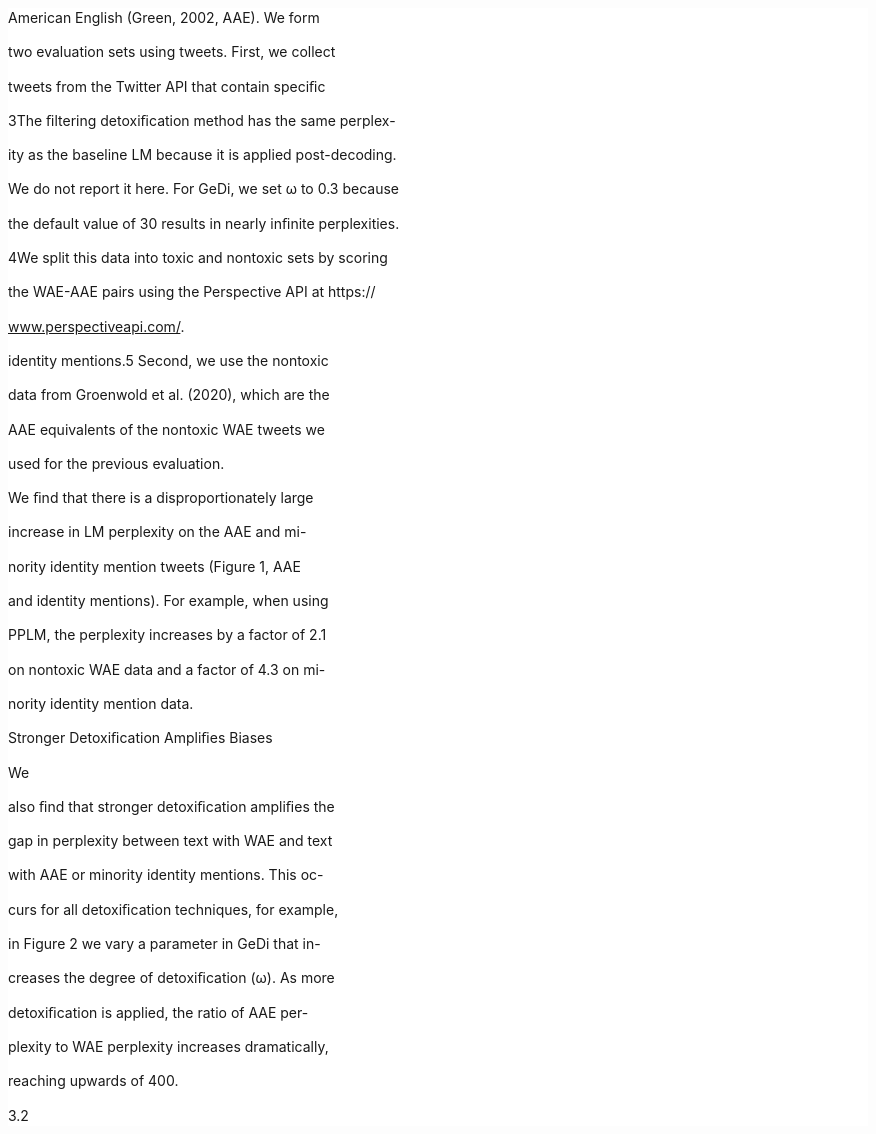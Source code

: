 American English (Green, 2002, AAE). We form

two evaluation sets using tweets. First, we collect

tweets from the Twitter API that contain speciﬁc

3The ﬁltering detoxiﬁcation method has the same perplex-

ity as the baseline LM because it is applied post-decoding.

We do not report it here. For GeDi, we set ω to 0.3 because

the default value of 30 results in nearly inﬁnite perplexities.

4We split this data into toxic and nontoxic sets by scoring

the WAE-AAE pairs using the Perspective API at https://

www.perspectiveapi.com/.

identity mentions.5 Second, we use the nontoxic

data from Groenwold et al. (2020), which are the

AAE equivalents of the nontoxic WAE tweets we

used for the previous evaluation.

We ﬁnd that there is a disproportionately large

increase in LM perplexity on the AAE and mi-

nority identity mention tweets (Figure 1, AAE

and identity mentions). For example, when using

PPLM, the perplexity increases by a factor of 2.1

on nontoxic WAE data and a factor of 4.3 on mi-

nority identity mention data.

Stronger Detoxiﬁcation Ampliﬁes Biases

We

also ﬁnd that stronger detoxiﬁcation ampliﬁes the

gap in perplexity between text with WAE and text

with AAE or minority identity mentions. This oc-

curs for all detoxiﬁcation techniques, for example,

in Figure 2 we vary a parameter in GeDi that in-

creases the degree of detoxiﬁcation (ω). As more

detoxiﬁcation is applied, the ratio of AAE per-

plexity to WAE perplexity increases dramatically,

reaching upwards of 400.

3.2
